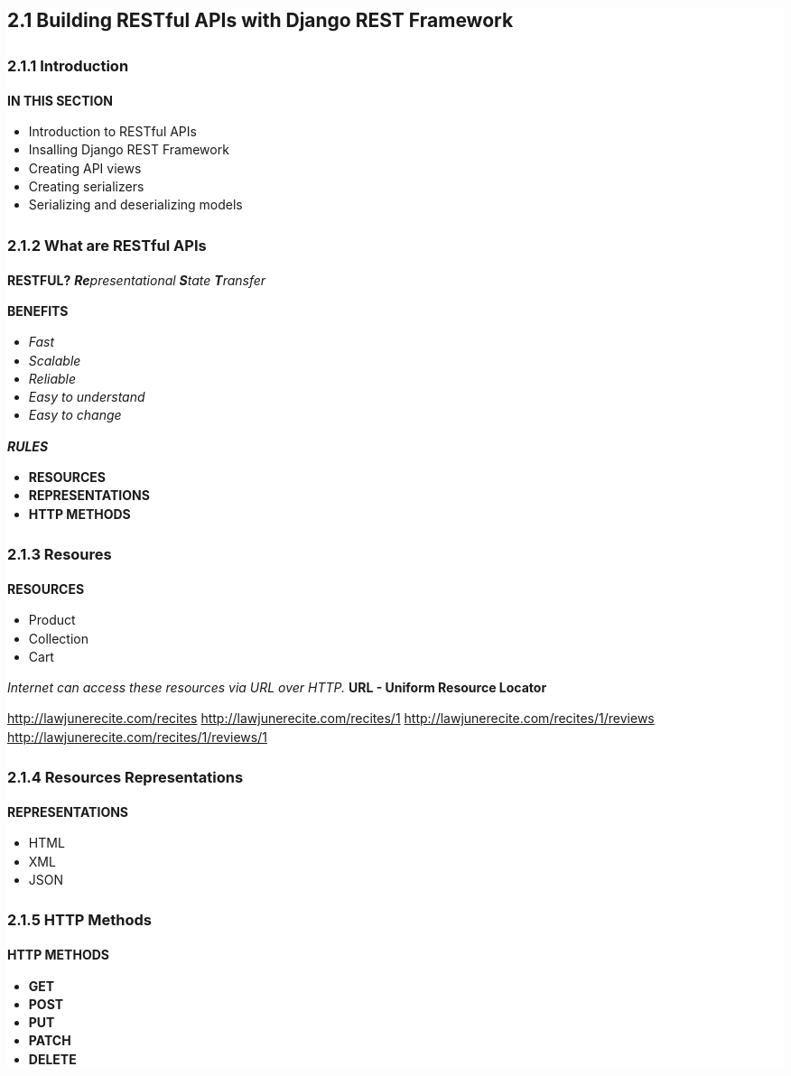 ## 2.1 Building RESTful APIs with Django REST Framework

### 2.1.1 Introduction

**IN THIS SECTION**
- Introduction to RESTful APIs
- Insalling Django REST Framework 
- Creating API views
- Creating serializers
- Serializing and deserializing models

### 2.1.2 What are RESTful APIs

**RESTFUL?**
***Re**presentational **S**tate **T**ransfer*

**BENEFITS**
- *Fast*
- *Scalable*
- *Reliable*
- *Easy to understand*
- *Easy to change*

***RULES***
- **RESOURCES**
- **REPRESENTATIONS**
- **HTTP METHODS**

### 2.1.3 Resoures

**RESOURCES**
- Product
- Collection
- Cart

*Internet can access these resources via URL over HTTP.*
**URL - Uniform Resource Locator**

http://lawjunerecite.com/recites
http://lawjunerecite.com/recites/1
http://lawjunerecite.com/recites/1/reviews
http://lawjunerecite.com/recites/1/reviews/1

### 2.1.4 Resources Representations

**REPRESENTATIONS**
- HTML
- XML
- JSON

### 2.1.5 HTTP Methods

**HTTP METHODS**
- **GET**
- **POST**
- **PUT**
- **PATCH**
- **DELETE**
